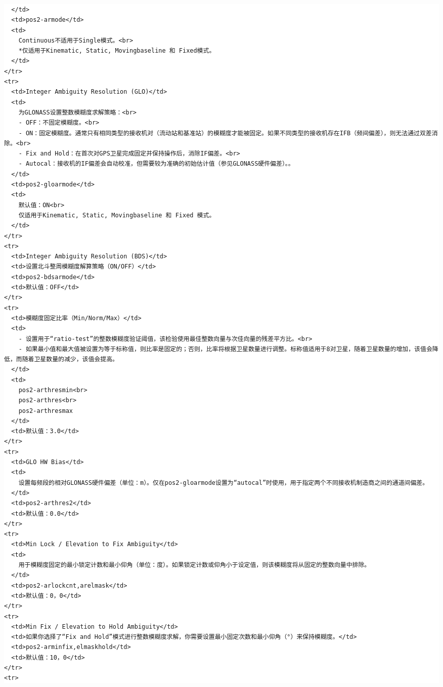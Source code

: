       </td>
      <td>pos2-armode</td>
      <td>
        Continuous不适用于Single模式。<br>
        *仅适用于Kinematic, Static, Movingbaseline 和 Fixed模式。
      </td>
    </tr>
    <tr>
      <td>Integer Ambiguity Resolution (GLO)</td>
      <td>
        为GLONASS设置整数模糊度求解策略：<br>
        - OFF：不固定模糊度。<br>
        - ON：固定模糊度。通常只有相同类型的接收机对（流动站和基准站）的模糊度才能被固定。如果不同类型的接收机存在IFB（频间偏差），则无法通过双差消除。<br>
        - Fix and Hold：在首次对GPS卫星完成固定并保持操作后，消除IF偏差。<br>
        - Autocal：接收机的IF偏差会自动校准，但需要较为准确的初始估计值（参见GLONASS硬件偏差）。。
      </td>
      <td>pos2-gloarmode</td>
      <td>
        默认值：ON<br>
        仅适用于Kinematic, Static, Movingbaseline 和 Fixed 模式。
      </td>
    </tr>
    <tr>
      <td>Integer Ambiguity Resolution (BDS)</td>
      <td>设置北斗整周模糊度解算策略（ON/OFF）</td>
      <td>pos2-bdsarmode</td>
      <td>默认值：OFF</td>
    </tr>
    <tr>
      <td>模糊度固定比率（Min/Norm/Max）</td>
      <td>
        - 设置用于“ratio-test”的整数模糊度验证阈值，该检验使用最佳整数向量与次佳向量的残差平方比。<br>
        - 如果最小值和最大值被设置为等于标称值，则比率是固定的；否则，比率将根据卫星数量进行调整。标称值适用于8对卫星，随着卫星数量的增加，该值会降低，而随着卫星数量的减少，该值会提高。
      </td>
      <td>
        pos2-arthresmin<br>
        pos2-arthres<br>
        pos2-arthresmax
      </td>
      <td>默认值：3.0</td>
    </tr>
    <tr>
      <td>GLO HW Bias</td>
      <td>
        设置每频段的相对GLONASS硬件偏差（单位：m）。仅在pos2-gloarmode设置为“autocal”时使用，用于指定两个不同接收机制造商之间的通道间偏差。
      </td>
      <td>pos2-arthres2</td>
      <td>默认值：0.0</td>
    </tr>
    <tr>
      <td>Min Lock / Elevation to Fix Ambiguity</td>
      <td>
        用于模糊度固定的最小锁定计数和最小仰角（单位：度）。如果锁定计数或仰角小于设定值，则该模糊度将从固定的整数向量中排除。
      </td>
      <td>pos2-arlockcnt,arelmask</td>
      <td>默认值：0，0</td>
    </tr>
    <tr>
      <td>Min Fix / Elevation to Hold Ambiguity</td>
      <td>如果你选择了“Fix and Hold”模式进行整数模糊度求解，你需要设置最小固定次数和最小仰角（°）来保持模糊度。</td>
      <td>pos2-arminfix,elmaskhold</td>
      <td>默认值：10，0</td>
    </tr>
    <tr>